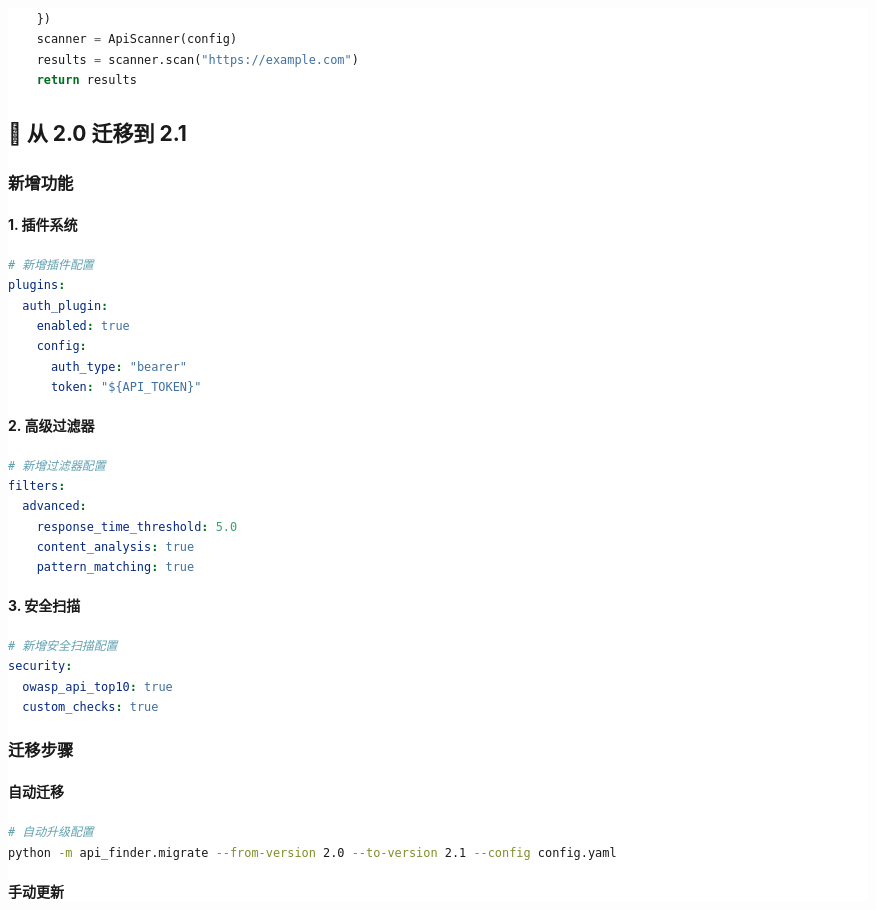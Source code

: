 ```python
    })
    scanner = ApiScanner(config)
    results = scanner.scan("https://example.com")
    return results
```

## 🔄 从 2.0 迁移到 2.1

### 新增功能

#### 1. 插件系统

```yaml
# 新增插件配置
plugins:
  auth_plugin:
    enabled: true
    config:
      auth_type: "bearer"
      token: "${API_TOKEN}"
```

#### 2. 高级过滤器

```yaml
# 新增过滤器配置
filters:
  advanced:
    response_time_threshold: 5.0
    content_analysis: true
    pattern_matching: true
```

#### 3. 安全扫描

```yaml
# 新增安全扫描配置
security:
  owasp_api_top10: true
  custom_checks: true
```

### 迁移步骤

#### 自动迁移

```bash
# 自动升级配置
python -m api_finder.migrate --from-version 2.0 --to-version 2.1 --config config.yaml
```

#### 手动更新
